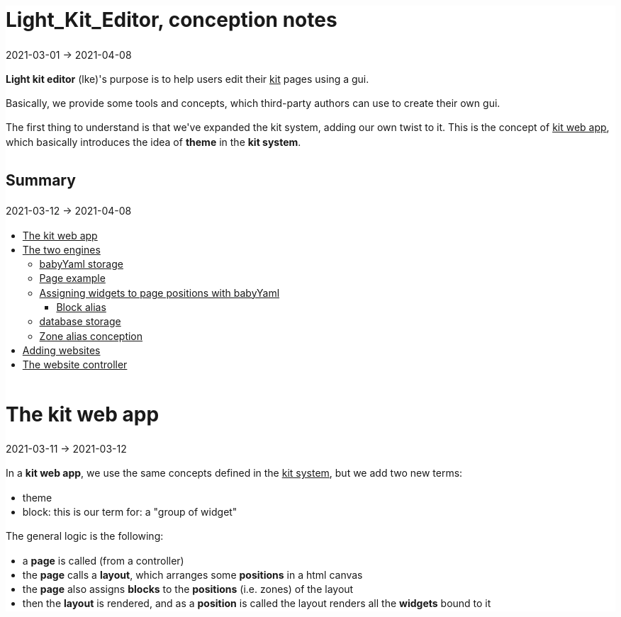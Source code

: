 Light_Kit_Editor, conception notes
================
2021-03-01 -> 2021-04-08

**Light kit editor** (lke)'s purpose is to help users edit their [kit](https://github.com/lingtalfi/Kit) pages using a gui.


Basically, we provide some tools and concepts, which third-party authors can use to create their own gui.



The first thing to understand is that we've expanded the kit system, adding our own twist to it.
This is the concept of [kit web app](#the-kit-web-app), which basically introduces the idea of **theme** in the **kit system**.




Summary
------------
2021-03-12 -> 2021-04-08

* [The kit web app](#the-kit-web-app)
* [The two engines](#the-two-engines)
  * [babyYaml storage](#babyyaml-storage)
  * [Page example](#page-example)
  * [Assigning widgets to page positions with babyYaml](#assigning-widgets-to-page-positions-with-babyyaml)
    * [Block alias](#block-alias)
  * [database storage](#database-storage)
  * [Zone alias conception](#zone-alias-conception)
* [Adding websites](#adding-websites)
* [The website controller](#the-website-controller)
  






The kit web app
===========
2021-03-11 -> 2021-03-12


In a **kit web app**, we use the same concepts defined in the [kit system](https://github.com/lingtalfi/Kit),
but we add two new terms:

- theme
- block: this is our term for: a "group of widget"

The general logic is the following:

- a **page** is called (from a controller)
- the **page** calls a **layout**, which arranges some **positions** in a html canvas 
- the **page** also assigns **blocks** to the **positions** (i.e. zones) of the layout
- then the **layout** is rendered, and as a **position** is called the layout renders all the **widgets** bound to it 
